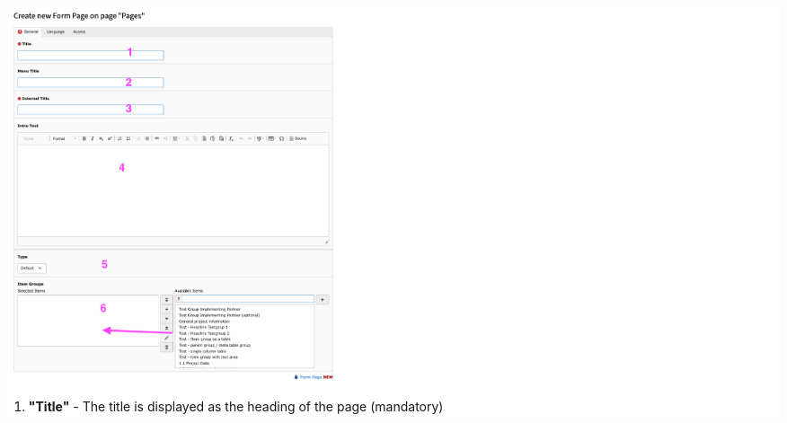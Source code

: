 <img src="../Images/Manual/Editing/page-form.png" style="max-width:369px;height:auto" />

1. **"Title"** - The title is displayed as the heading of the page (mandatory)
